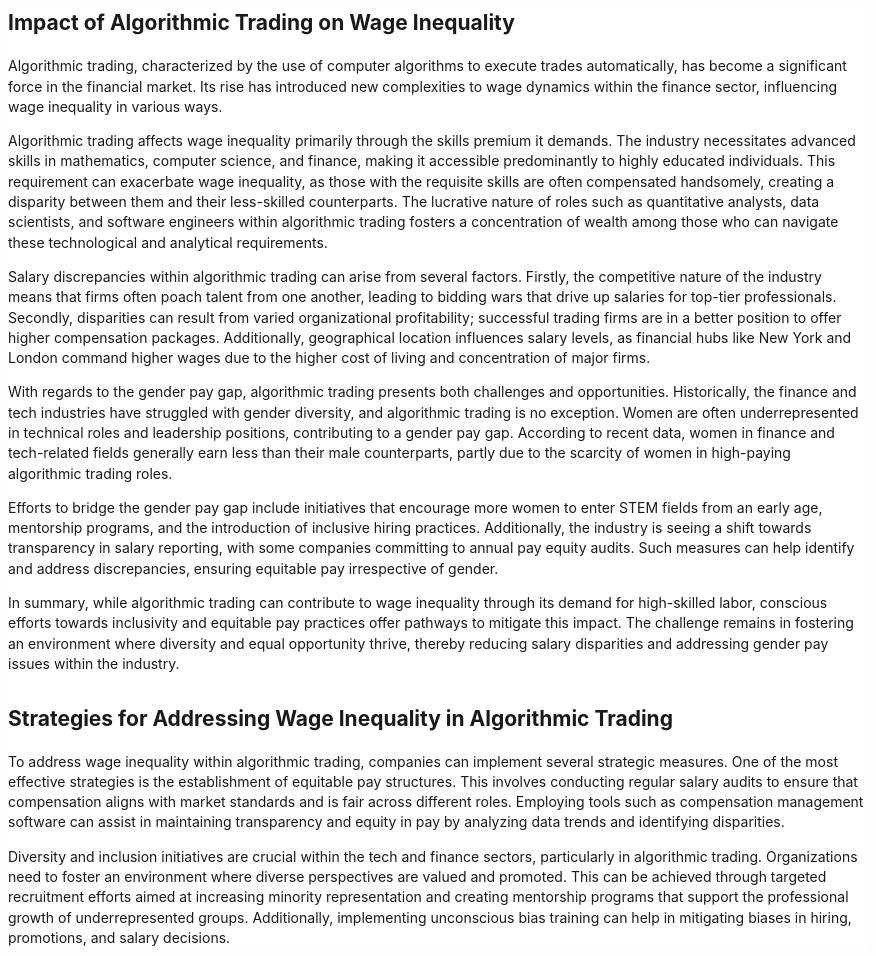 ## Impact of Algorithmic Trading on Wage Inequality

Algorithmic trading, characterized by the use of computer algorithms to execute trades automatically, has become a significant force in the financial market. Its rise has introduced new complexities to wage dynamics within the finance sector, influencing wage inequality in various ways.

Algorithmic trading affects wage inequality primarily through the skills premium it demands. The industry necessitates advanced skills in mathematics, computer science, and finance, making it accessible predominantly to highly educated individuals. This requirement can exacerbate wage inequality, as those with the requisite skills are often compensated handsomely, creating a disparity between them and their less-skilled counterparts. The lucrative nature of roles such as quantitative analysts, data scientists, and software engineers within algorithmic trading fosters a concentration of wealth among those who can navigate these technological and analytical requirements.

Salary discrepancies within algorithmic trading can arise from several factors. Firstly, the competitive nature of the industry means that firms often poach talent from one another, leading to bidding wars that drive up salaries for top-tier professionals. Secondly, disparities can result from varied organizational profitability; successful trading firms are in a better position to offer higher compensation packages. Additionally, geographical location influences salary levels, as financial hubs like New York and London command higher wages due to the higher cost of living and concentration of major firms.

With regards to the gender pay gap, algorithmic trading presents both challenges and opportunities. Historically, the finance and tech industries have struggled with gender diversity, and algorithmic trading is no exception. Women are often underrepresented in technical roles and leadership positions, contributing to a gender pay gap. According to recent data, women in finance and tech-related fields generally earn less than their male counterparts, partly due to the scarcity of women in high-paying algorithmic trading roles.

Efforts to bridge the gender pay gap include initiatives that encourage more women to enter STEM fields from an early age, mentorship programs, and the introduction of inclusive hiring practices. Additionally, the industry is seeing a shift towards transparency in salary reporting, with some companies committing to annual pay equity audits. Such measures can help identify and address discrepancies, ensuring equitable pay irrespective of gender.

In summary, while algorithmic trading can contribute to wage inequality through its demand for high-skilled labor, conscious efforts towards inclusivity and equitable pay practices offer pathways to mitigate this impact. The challenge remains in fostering an environment where diversity and equal opportunity thrive, thereby reducing salary disparities and addressing gender pay issues within the industry.

## Strategies for Addressing Wage Inequality in Algorithmic Trading

To address wage inequality within algorithmic trading, companies can implement several strategic measures. One of the most effective strategies is the establishment of equitable pay structures. This involves conducting regular salary audits to ensure that compensation aligns with market standards and is fair across different roles. Employing tools such as compensation management software can assist in maintaining transparency and equity in pay by analyzing data trends and identifying disparities.

Diversity and inclusion initiatives are crucial within the tech and finance sectors, particularly in algorithmic trading. Organizations need to foster an environment where diverse perspectives are valued and promoted. This can be achieved through targeted recruitment efforts aimed at increasing minority representation and creating mentorship programs that support the professional growth of underrepresented groups. Additionally, implementing unconscious bias training can help in mitigating biases in hiring, promotions, and salary decisions.
